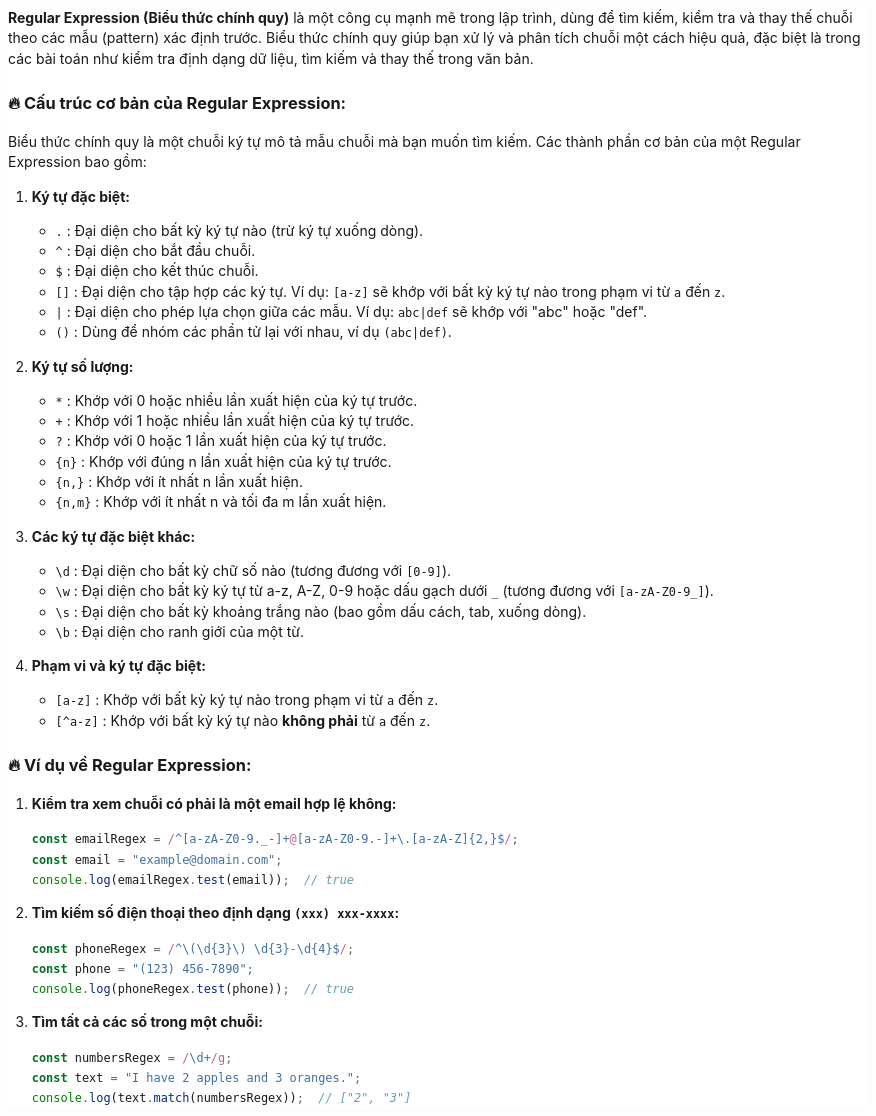 **Regular Expression (Biểu thức chính quy)** là một công cụ mạnh mẽ trong lập trình, dùng để tìm kiếm, kiểm tra và thay thế chuỗi theo các mẫu (pattern) xác định trước. Biểu thức chính quy giúp bạn xử lý và phân tích chuỗi một cách hiệu quả, đặc biệt là trong các bài toán như kiểm tra định dạng dữ liệu, tìm kiếm và thay thế trong văn bản.

### 🔥 **Cấu trúc cơ bản của Regular Expression:**

Biểu thức chính quy là một chuỗi ký tự mô tả mẫu chuỗi mà bạn muốn tìm kiếm. Các thành phần cơ bản của một Regular Expression bao gồm:

1. **Ký tự đặc biệt:**
   - `.` : Đại diện cho bất kỳ ký tự nào (trừ ký tự xuống dòng).
   - `^` : Đại diện cho bắt đầu chuỗi.
   - `$` : Đại diện cho kết thúc chuỗi.
   - `[]` : Đại diện cho tập hợp các ký tự. Ví dụ: `[a-z]` sẽ khớp với bất kỳ ký tự nào trong phạm vi từ `a` đến `z`.
   - `|` : Đại diện cho phép lựa chọn giữa các mẫu. Ví dụ: `abc|def` sẽ khớp với "abc" hoặc "def".
   - `()` : Dùng để nhóm các phần tử lại với nhau, ví dụ `(abc|def)`.

2. **Ký tự số lượng:**
   - `*` : Khớp với 0 hoặc nhiều lần xuất hiện của ký tự trước.
   - `+` : Khớp với 1 hoặc nhiều lần xuất hiện của ký tự trước.
   - `?` : Khớp với 0 hoặc 1 lần xuất hiện của ký tự trước.
   - `{n}` : Khớp với đúng n lần xuất hiện của ký tự trước.
   - `{n,}` : Khớp với ít nhất n lần xuất hiện.
   - `{n,m}` : Khớp với ít nhất n và tối đa m lần xuất hiện.

3. **Các ký tự đặc biệt khác:**
   - `\d` : Đại diện cho bất kỳ chữ số nào (tương đương với `[0-9]`).
   - `\w` : Đại diện cho bất kỳ ký tự từ a-z, A-Z, 0-9 hoặc dấu gạch dưới `_` (tương đương với `[a-zA-Z0-9_]`).
   - `\s` : Đại diện cho bất kỳ khoảng trắng nào (bao gồm dấu cách, tab, xuống dòng).
   - `\b` : Đại diện cho ranh giới của một từ.

4. **Phạm vi và ký tự đặc biệt:**
   - `[a-z]` : Khớp với bất kỳ ký tự nào trong phạm vi từ `a` đến `z`.
   - `[^a-z]` : Khớp với bất kỳ ký tự nào **không phải** từ `a` đến `z`.

### 🔥 **Ví dụ về Regular Expression:**

1. **Kiểm tra xem chuỗi có phải là một email hợp lệ không:**
   ```javascript
   const emailRegex = /^[a-zA-Z0-9._-]+@[a-zA-Z0-9.-]+\.[a-zA-Z]{2,}$/;
   const email = "example@domain.com";
   console.log(emailRegex.test(email));  // true
   ```

2. **Tìm kiếm số điện thoại theo định dạng `(xxx) xxx-xxxx`:**
   ```javascript
   const phoneRegex = /^\(\d{3}\) \d{3}-\d{4}$/;
   const phone = "(123) 456-7890";
   console.log(phoneRegex.test(phone));  // true
   ```

3. **Tìm tất cả các số trong một chuỗi:**
   ```javascript
   const numbersRegex = /\d+/g;
   const text = "I have 2 apples and 3 oranges.";
   console.log(text.match(numbersRegex));  // ["2", "3"]
   ```
